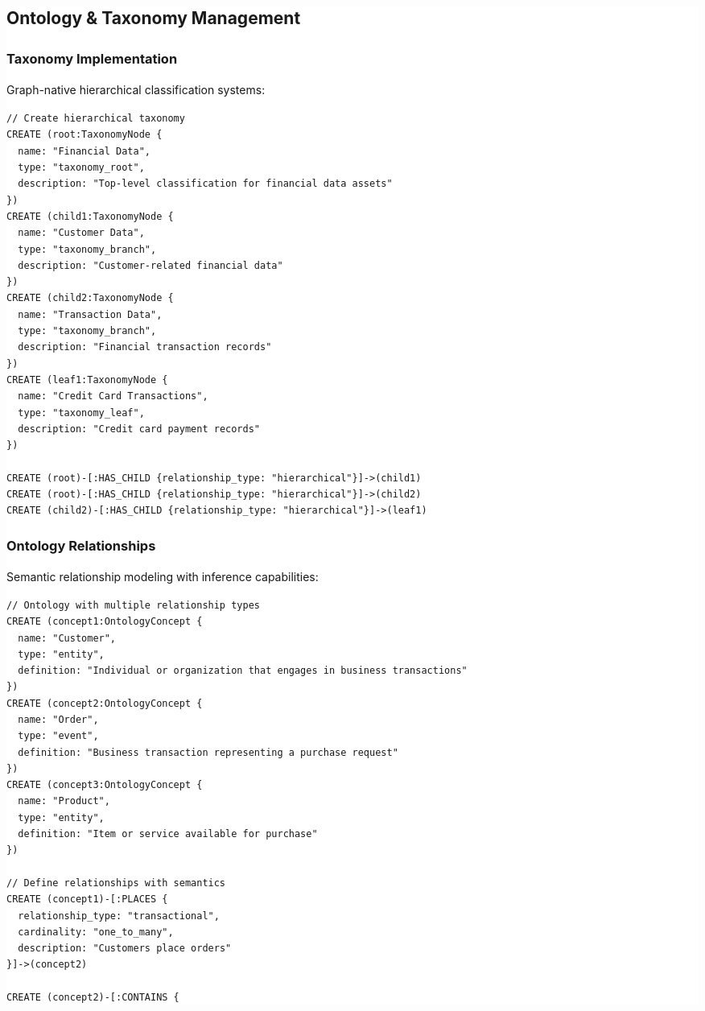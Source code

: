 
## Ontology & Taxonomy Management

### Taxonomy Implementation

Graph-native hierarchical classification systems:

```cypher
// Create hierarchical taxonomy
CREATE (root:TaxonomyNode {
  name: "Financial Data",
  type: "taxonomy_root",
  description: "Top-level classification for financial data assets"
})
CREATE (child1:TaxonomyNode {
  name: "Customer Data",
  type: "taxonomy_branch",
  description: "Customer-related financial data"
})
CREATE (child2:TaxonomyNode {
  name: "Transaction Data",
  type: "taxonomy_branch",
  description: "Financial transaction records"
})
CREATE (leaf1:TaxonomyNode {
  name: "Credit Card Transactions",
  type: "taxonomy_leaf",
  description: "Credit card payment records"
})

CREATE (root)-[:HAS_CHILD {relationship_type: "hierarchical"}]->(child1)
CREATE (root)-[:HAS_CHILD {relationship_type: "hierarchical"}]->(child2)
CREATE (child2)-[:HAS_CHILD {relationship_type: "hierarchical"}]->(leaf1)
```

### Ontology Relationships

Semantic relationship modeling with inference capabilities:

```cypher
// Ontology with multiple relationship types
CREATE (concept1:OntologyConcept {
  name: "Customer",
  type: "entity",
  definition: "Individual or organization that engages in business transactions"
})
CREATE (concept2:OntologyConcept {
  name: "Order",
  type: "event",
  definition: "Business transaction representing a purchase request"
})
CREATE (concept3:OntologyConcept {
  name: "Product",
  type: "entity",
  definition: "Item or service available for purchase"
})

// Define relationships with semantics
CREATE (concept1)-[:PLACES {
  relationship_type: "transactional",
  cardinality: "one_to_many",
  description: "Customers place orders"
}]->(concept2)

CREATE (concept2)-[:CONTAINS {
```